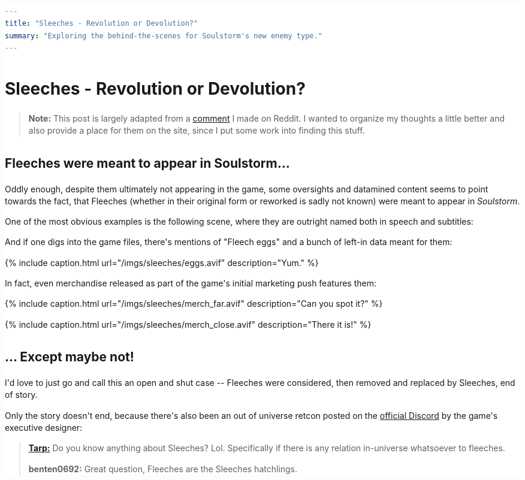 ```yaml
---
title: "Sleeches - Revolution or Devolution?"
summary: "Exploring the behind-the-scenes for Soulstorm's new enemy type."
---
```


# Sleeches - Revolution or Devolution?

> **Note:** This post is largely adapted from a
> [comment](https://reddit.com/r/oddworld/comments/1i4m0vf/is_there_any_evidence_fleeches_existing_in_the/m7ygqpt/)
> I made on Reddit. I wanted to organize my thoughts a little better and also
> provide a place for them on the site, since I put some work into finding this
> stuff.

## Fleeches were meant to appear in Soulstorm...

Oddly enough, despite them ultimately not appearing in the game, some oversights
and datamined content seems to point towards the fact, that Fleeches (whether in
their original form or reworked is sadly not known) were meant to appear in
_Soulstorm_.

One of the most obvious examples is the following scene, where they are outright
named both in speech and subtitles:

<iframe width="560" height="315"
src="https://www.youtube.com/embed/TKnseSB482w?si=Vx4vWNBHlQQQ9oX1&amp;start=1743"
title="YouTube video player" frameborder="0" allow="accelerometer; autoplay;
clipboard-write; encrypted-media; gyroscope; picture-in-picture; web-share"
referrerpolicy="strict-origin-when-cross-origin" allowfullscreen></iframe>

And if one digs into the game files, there's mentions of "Fleech eggs" and a
bunch of left-in data meant for them:

{% include caption.html url="/imgs/sleeches/eggs.avif" description="Yum." %}

In fact, even merchandise released as part of the game's initial marketing push
features them:

{% include caption.html url="/imgs/sleeches/merch_far.avif" description="Can you spot it?" %}

{% include caption.html url="/imgs/sleeches/merch_close.avif" description="There it is!" %}

## ... Except maybe not!

I'd love to just go and call this an open and shut case -- Fleeches were
considered, then removed and replaced by Sleeches, end of story.

Only the story doesn't end, because there's also been an out of universe retcon
posted on the [official Discord](https://discord.gg/oddworld) by the game's
executive designer:

> [**Tarp:**](https://discordapp.com/channels/293291256736382976/308941610132045824/846492653842726972)
> Do you know anything about Sleeches? Lol. Specifically if there is any relation
> in-universe whatsoever to fleeches.
>
> **benten0692:** Great question, Fleeches are the Sleeches hatchlings.
